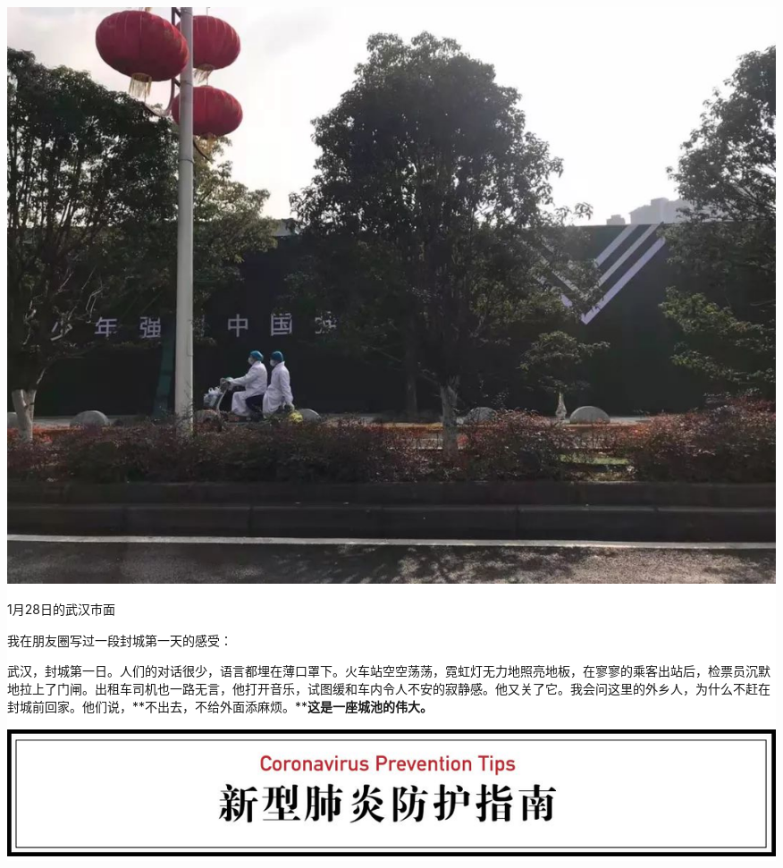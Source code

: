 ![](/images/post/5e45de5931c8d0bf749444d53b06eb6f.jpg)

1月28日的武汉市面  

我在朋友圈写过一段封城第一天的感受：

武汉，封城第一日。人们的对话很少，语言都埋在薄口罩下。火车站空空荡荡，霓虹灯无力地照亮地板，在寥寥的乘客出站后，检票员沉默地拉上了门闸。出租车司机也一路无言，他打开音乐，试图缓和车内令人不安的寂静感。他又关了它。我会问这里的外乡人，为什么不赶在封城前回家。他们说，**不出去，不给外面添麻烦。****这是一座城池的伟大。**

![](/images/post/cdcab483ec91b1923acb2a2a80008622.jpg)
